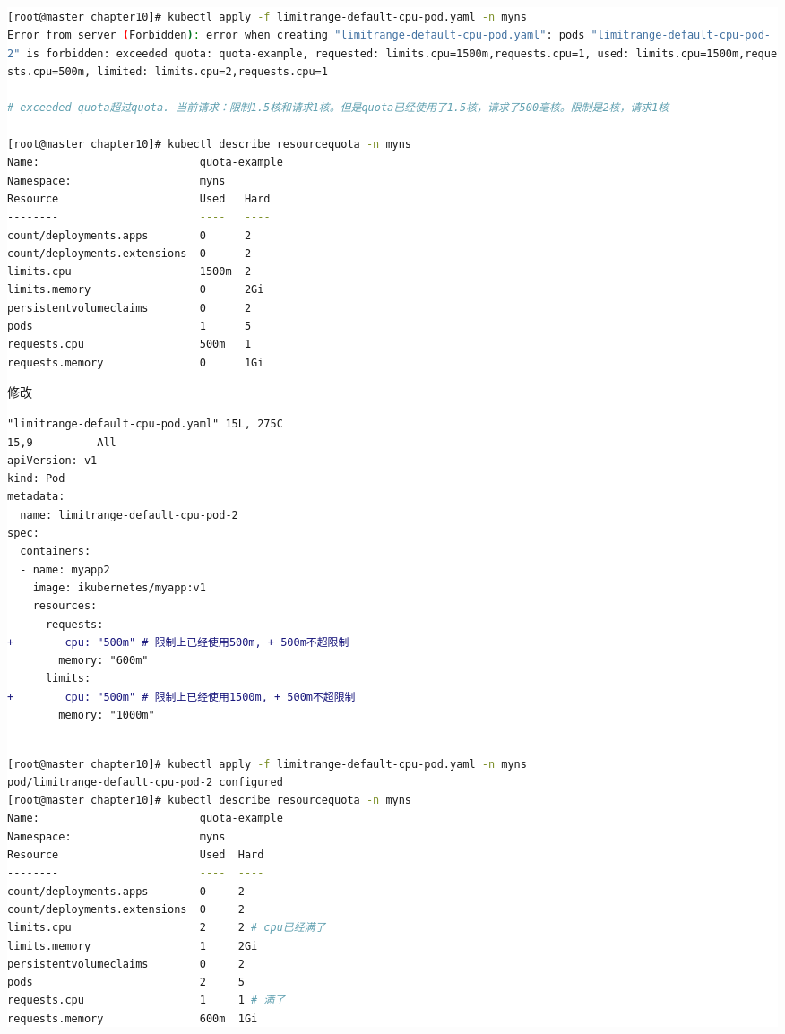 ```bash
[root@master chapter10]# kubectl apply -f limitrange-default-cpu-pod.yaml -n myns
Error from server (Forbidden): error when creating "limitrange-default-cpu-pod.yaml": pods "limitrange-default-cpu-pod-2" is forbidden: exceeded quota: quota-example, requested: limits.cpu=1500m,requests.cpu=1, used: limits.cpu=1500m,requests.cpu=500m, limited: limits.cpu=2,requests.cpu=1

# exceeded quota超过quota. 当前请求：限制1.5核和请求1核。但是quota已经使用了1.5核，请求了500毫核。限制是2核，请求1核

[root@master chapter10]# kubectl describe resourcequota -n myns
Name:                         quota-example
Namespace:                    myns
Resource                      Used   Hard
--------                      ----   ----
count/deployments.apps        0      2
count/deployments.extensions  0      2
limits.cpu                    1500m  2
limits.memory                 0      2Gi
persistentvolumeclaims        0      2
pods                          1      5
requests.cpu                  500m   1
requests.memory               0      1Gi

```

修改

```diff
"limitrange-default-cpu-pod.yaml" 15L, 275C                                                                                                                                                                                                                                                              15,9          All
apiVersion: v1
kind: Pod
metadata:
  name: limitrange-default-cpu-pod-2
spec:
  containers:
  - name: myapp2
    image: ikubernetes/myapp:v1
    resources:
      requests:
+        cpu: "500m" # 限制上已经使用500m, + 500m不超限制
        memory: "600m"
      limits:
+        cpu: "500m" # 限制上已经使用1500m, + 500m不超限制
        memory: "1000m"

```

```bash

[root@master chapter10]# kubectl apply -f limitrange-default-cpu-pod.yaml -n myns
pod/limitrange-default-cpu-pod-2 configured
[root@master chapter10]# kubectl describe resourcequota -n myns
Name:                         quota-example
Namespace:                    myns
Resource                      Used  Hard
--------                      ----  ----
count/deployments.apps        0     2
count/deployments.extensions  0     2
limits.cpu                    2     2 # cpu已经满了
limits.memory                 1     2Gi
persistentvolumeclaims        0     2
pods                          2     5
requests.cpu                  1     1 # 满了
requests.memory               600m  1Gi
```